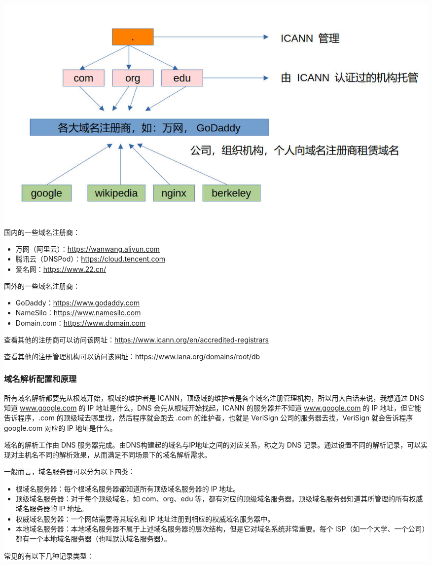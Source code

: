 ![](./images/4.jpg)

国内的一些域名注册商：

* 万网（阿里云）：https://wanwang.aliyun.com
* 腾讯云（DNSPod）：https://cloud.tencent.com
* 爱名网：https://www.22.cn/

国外的一些域名注册商：

* GoDaddy：https://www.godaddy.com
* NameSilo：https://www.namesilo.com
* Domain.com：https://www.domain.com

查看其他的注册商可以访问该网址：https://www.icann.org/en/accredited-registrars

查看其他的注册管理机构可以访问该网址：https://www.iana.org/domains/root/db

### 域名解析配置和原理

所有域名解析都要先从根域开始，根域的维护者是 ICANN，顶级域的维护者是各个域名注册管理机构，所以用大白话来说，我想通过 DNS 知道 www.google.com 的 IP 地址是什么，DNS 会先从根域开始找起，ICANN 的服务器并不知道 www.google.com 的 IP 地址，但它能告诉程序，.com 的顶级域去哪里找，然后程序就会跑去 .com 的维护者，也就是 VeriSign 公司的服务器去找，VeriSign 就会告诉程序 google.com 对应的 IP 地址是什么。

域名的解析工作由 DNS 服务器完成。由DNS构建起的域名与IP地址之间的对应关系，称之为 DNS 记录。通过设置不同的解析记录，可以实现对主机名不同的解析效果，从而满足不同场景下的域名解析需求。

一般而言，域名服务器可以分为以下四类：

* 根域名服务器：每个根域名服务器都知道所有顶级域名服务器的 IP 地址。
* 顶级域名服务器：对于每个顶级域名，如 com、org、edu 等，都有对应的顶级域名服务器。顶级域名服务器知道其所管理的所有权威域名服务器的 IP 地址。
* 权威域名服务器：一个网站需要将其域名和 IP 地址注册到相应的权威域名服务器中。
* 本地域名服务器：本地域名服务器不属于上述域名服务器的层次结构，但是它对域名系统非常重要。每个 ISP（如一个大学、一个公司）都有一个本地域名服务器（也叫默认域名服务器）。

常见的有以下几种记录类型：
